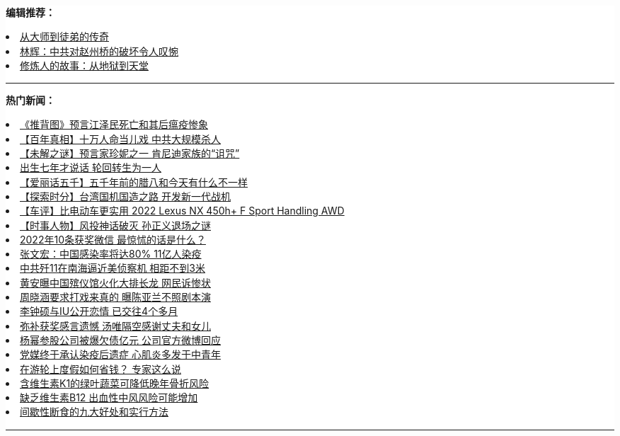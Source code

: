 
<strong>编辑推荐：</strong>
<li><a href="https://github.com/19920513/djy/blob/master/gb/7/4/5/n1669415.md?dfh#1" target="_blank">从大师到徒弟的传奇</a></li><li><a href="https://github.com/tsiac2612/djy/blob/master/gb/19/10/30/n11622063.md#1" target="_blank">林辉：中共对赵州桥的破坏令人叹惋</a></li><li><a href="https://github.com/tsiac2612/djy/blob/master/gb/13/11/20/n4014880.md#1" target="_blank">修炼人的故事：从地狱到天堂</a></li>
<hr>

<strong>热门新闻：</strong>
<li><a href="https://github.com/19920513/djy/blob/master/gb/22/12/27/n13893016.md#1">《推背图》预言江泽民死亡和其后瘟疫惨象</a></li>
<li><a href="https://github.com/19920513/djy/blob/master/gb/22/12/23/n13890728.md#1">【百年真相】十万人命当儿戏 中共大规模杀人</a></li>
<li><a href="https://github.com/19920513/djy/blob/master/gb/22/12/26/n13891849.md#1">【未解之谜】预言家珍妮之一 肯尼迪家族的“诅咒”</a></li>
<li><a href="https://github.com/19920513/djy/blob/master/gb/22/12/24/n13891107.md#1">出生七年才说话 轮回转生为一人</a></li>
<li><a href="https://github.com/19920513/djy/blob/master/gb/22/12/20/n13888243.md#1">【爱丽话五千】五千年前的腊八和今天有什么不一样</a></li>
<li><a href="https://github.com/19920513/djy/blob/master/gb/22/12/29/n13894469.md#1">【探索时分】台湾国机国造之路  开发新一代战机</a></li>
<li><a href="https://github.com/19920513/djy/blob/master/gb/22/12/31/n13895971.md#1">【车评】比电动车更实用 2022 Lexus NX 450h+ F Sport Handling AWD</a></li>
<li><a href="https://github.com/19920513/djy/blob/master/gb/22/12/31/n13896520.md#1">【时事人物】风投神话破灭 孙正义退场之谜</a></li>
<li><a href="https://github.com/19920513/djy/blob/master/gb/22/12/30/n13895524.md#1">2022年10条获奖微信 最惊怵的话是什么？</a></li>
<li><a href="https://github.com/19920513/djy/blob/master/gb/22/12/30/n13895619.md#1">张文宏：中国感染率将达80% 11亿人染疫</a></li>
<li><a href="https://github.com/19920513/djy/blob/master/gb/22/12/29/n13894594.md#1">中共歼11在南海逼近美侦察机 相距不到3米</a></li>
<li><a href="https://github.com/19920513/djy/blob/master/gb/22/12/30/n13894733.md#1">黄安曝中国殡仪馆火化大排长龙 网民诉惨状</a></li>
<li><a href="https://github.com/19920513/djy/blob/master/gb/22/12/31/n13895820.md#1">周晓涵要求打戏来真的 曝陈亚兰不照剧本演</a></li>
<li><a href="https://github.com/19920513/djy/blob/master/gb/22/12/31/n13896444.md#1">李钟硕与IU公开恋情 已交往4个多月</a></li>
<li><a href="https://github.com/19920513/djy/blob/master/gb/22/12/30/n13895784.md#1">弥补获奖感言遗憾 汤唯隔空感谢丈夫和女儿</a></li>
<li><a href="https://github.com/19920513/djy/blob/master/gb/22/12/29/n13894649.md#1">杨幂参股公司被爆欠债亿元 公司官方微博回应</a></li>
<li><a href="https://github.com/19920513/djy/blob/master/gb/22/12/31/n13896498.md#1">党媒终于承认染疫后遗症 心肌炎多发于中青年</a></li>
<li><a href="https://github.com/19920513/djy/blob/master/gb/22/12/30/n13895183.md#1">在游轮上度假如何省钱？ 专家这么说</a></li>
<li><a href="https://github.com/19920513/djy/blob/master/gb/22/12/29/n13894434.md#1">含维生素K1的绿叶蔬菜可降低晚年骨折风险</a></li>
<li><a href="https://github.com/19920513/djy/blob/master/gb/22/12/29/n13894407.md#1">缺乏维生素B12 出血性中风风险可能增加</a></li>
<li><a href="https://github.com/19920513/djy/blob/master/gb/22/12/30/n13895270.md#1">间歇性断食的九大好处和实行方法</a></li>
<hr>
